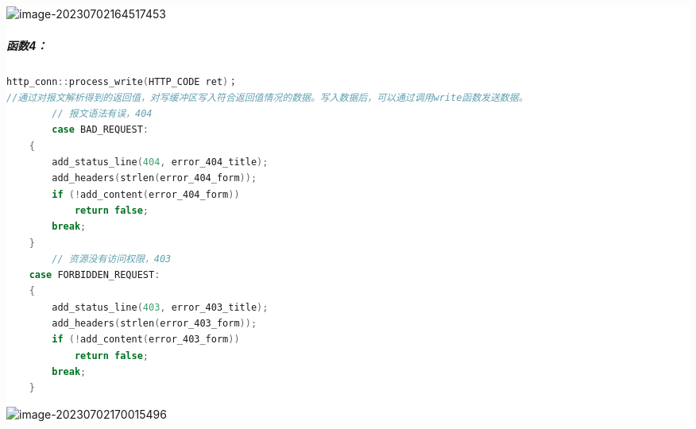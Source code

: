 ![image-20230702164517453](D:\typora-image\image-20230702164517453.png)

##### 函数4：

```c++
http_conn::process_write(HTTP_CODE ret)；
//通过对报文解析得到的返回值，对写缓冲区写入符合返回值情况的数据。写入数据后，可以通过调用write函数发送数据。
        // 报文语法有误，404
        case BAD_REQUEST:
    {
        add_status_line(404, error_404_title);
        add_headers(strlen(error_404_form));
        if (!add_content(error_404_form))
            return false;
        break;
    }
        // 资源没有访问权限，403
    case FORBIDDEN_REQUEST:
    {
        add_status_line(403, error_403_title);
        add_headers(strlen(error_403_form));
        if (!add_content(error_403_form))
            return false;
        break;
    }
```

![image-20230702170015496](D:\typora-image\image-20230702170015496.png)
